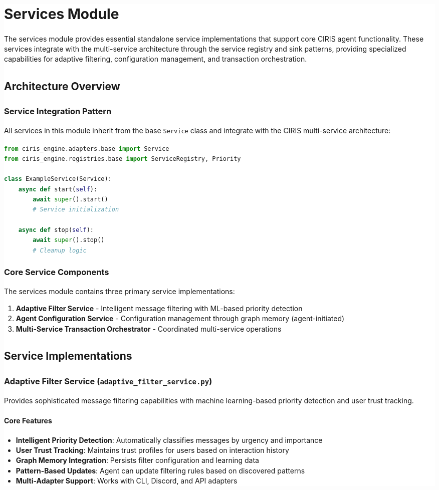 # Services Module

The services module provides essential standalone service implementations that support core CIRIS agent functionality. These services integrate with the multi-service architecture through the service registry and sink patterns, providing specialized capabilities for adaptive filtering, configuration management, and transaction orchestration.

## Architecture Overview

### Service Integration Pattern

All services in this module inherit from the base `Service` class and integrate with the CIRIS multi-service architecture:

```python
from ciris_engine.adapters.base import Service
from ciris_engine.registries.base import ServiceRegistry, Priority

class ExampleService(Service):
    async def start(self):
        await super().start()
        # Service initialization
    
    async def stop(self):
        await super().stop()
        # Cleanup logic
```

### Core Service Components

The services module contains three primary service implementations:

1. **Adaptive Filter Service** - Intelligent message filtering with ML-based priority detection
2. **Agent Configuration Service** - Configuration management through graph memory (agent-initiated)
3. **Multi-Service Transaction Orchestrator** - Coordinated multi-service operations

## Service Implementations

### Adaptive Filter Service (`adaptive_filter_service.py`)

Provides sophisticated message filtering capabilities with machine learning-based priority detection and user trust tracking.

#### Core Features

- **Intelligent Priority Detection**: Automatically classifies messages by urgency and importance
- **User Trust Tracking**: Maintains trust profiles for users based on interaction history  
- **Graph Memory Integration**: Persists filter configuration and learning data
- **Pattern-Based Updates**: Agent can update filtering rules based on discovered patterns
- **Multi-Adapter Support**: Works with CLI, Discord, and API adapters
